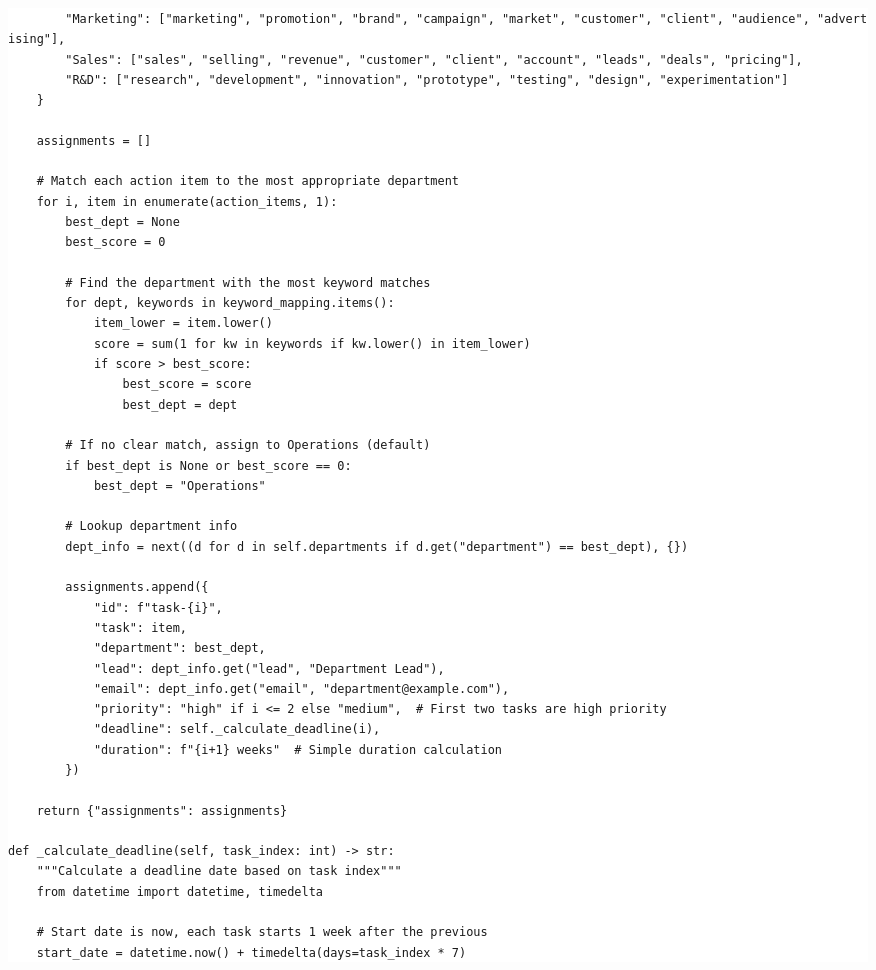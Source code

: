             "Marketing": ["marketing", "promotion", "brand", "campaign", "market", "customer", "client", "audience", "advertising"],
            "Sales": ["sales", "selling", "revenue", "customer", "client", "account", "leads", "deals", "pricing"],
            "R&D": ["research", "development", "innovation", "prototype", "testing", "design", "experimentation"]
        }
        
        assignments = []
        
        # Match each action item to the most appropriate department
        for i, item in enumerate(action_items, 1):
            best_dept = None
            best_score = 0
            
            # Find the department with the most keyword matches
            for dept, keywords in keyword_mapping.items():
                item_lower = item.lower()
                score = sum(1 for kw in keywords if kw.lower() in item_lower)
                if score > best_score:
                    best_score = score
                    best_dept = dept
            
            # If no clear match, assign to Operations (default)
            if best_dept is None or best_score == 0:
                best_dept = "Operations"
            
            # Lookup department info
            dept_info = next((d for d in self.departments if d.get("department") == best_dept), {})
            
            assignments.append({
                "id": f"task-{i}",
                "task": item,
                "department": best_dept,
                "lead": dept_info.get("lead", "Department Lead"),
                "email": dept_info.get("email", "department@example.com"),
                "priority": "high" if i <= 2 else "medium",  # First two tasks are high priority
                "deadline": self._calculate_deadline(i),
                "duration": f"{i+1} weeks"  # Simple duration calculation
            })
        
        return {"assignments": assignments}
    
    def _calculate_deadline(self, task_index: int) -> str:
        """Calculate a deadline date based on task index"""
        from datetime import datetime, timedelta
        
        # Start date is now, each task starts 1 week after the previous
        start_date = datetime.now() + timedelta(days=task_index * 7)
        